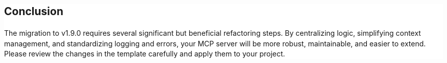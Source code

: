 
## Conclusion

The migration to v1.9.0 requires several significant but beneficial refactoring steps. By centralizing logic, simplifying context management, and standardizing logging and errors, your MCP server will be more robust, maintainable, and easier to extend. Please review the changes in the template carefully and apply them to your project.
